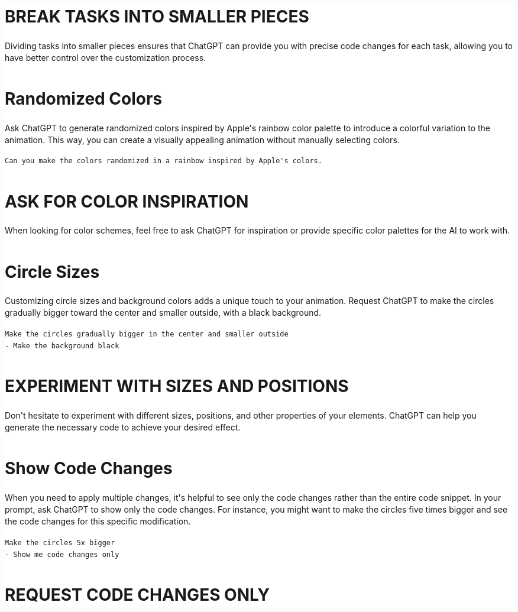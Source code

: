 # **BREAK TASKS INTO SMALLER PIECES**

Dividing tasks into smaller pieces ensures that ChatGPT can provide you with precise code changes for each task, allowing you to have better control over the customization process.

# **Randomized Colors**

Ask ChatGPT to generate randomized colors inspired by Apple's rainbow color palette to introduce a colorful variation to the animation. This way, you can create a visually appealing animation without manually selecting colors.

```
Can you make the colors randomized in a rainbow inspired by Apple's colors.
```

# **ASK FOR COLOR INSPIRATION**

When looking for color schemes, feel free to ask ChatGPT for inspiration or provide specific color palettes for the AI to work with.

# **Circle Sizes**

Customizing circle sizes and background colors adds a unique touch to your animation. Request ChatGPT to make the circles gradually bigger toward the center and smaller outside, with a black background.

```
Make the circles gradually bigger in the center and smaller outside
- Make the background black
```

# **EXPERIMENT WITH SIZES AND POSITIONS**

Don't hesitate to experiment with different sizes, positions, and other properties of your elements. ChatGPT can help you generate the necessary code to achieve your desired effect.

# **Show Code Changes**

When you need to apply multiple changes, it's helpful to see only the code changes rather than the entire code snippet. In your prompt, ask ChatGPT to show only the code changes. For instance, you might want to make the circles five times bigger and see the code changes for this specific modification.

```
Make the circles 5x bigger
- Show me code changes only
```

# **REQUEST CODE CHANGES ONLY**
